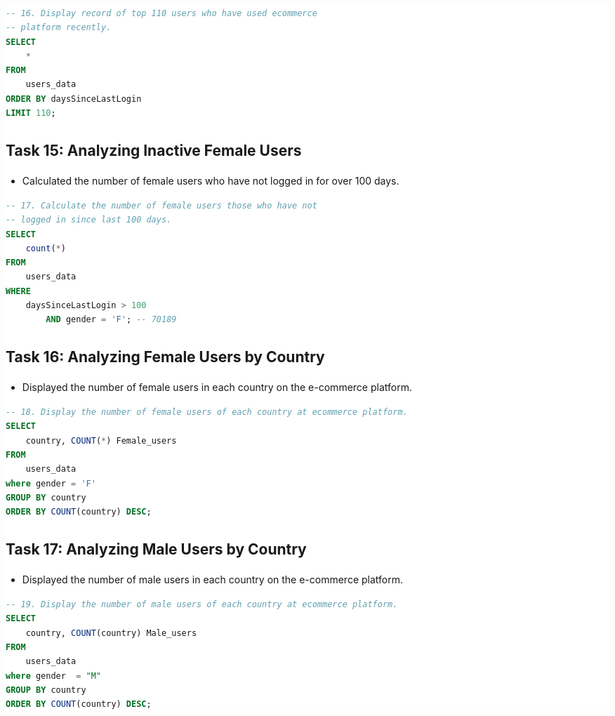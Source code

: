 ```sql
-- 16. Display record of top 110 users who have used ecommerce 
-- platform recently.
SELECT 
    *
FROM
    users_data
ORDER BY daysSinceLastLogin
LIMIT 110;
```

## Task 15: Analyzing Inactive Female Users
- Calculated the number of female users who have not logged in for over 100 days.

```sql
-- 17. Calculate the number of female users those who have not 
-- logged in since last 100 days.
SELECT 
    count(*)
FROM
    users_data
WHERE
    daysSinceLastLogin > 100
        AND gender = 'F'; -- 70189
```

## Task 16: Analyzing Female Users by Country
- Displayed the number of female users in each country on the e-commerce platform.

```sql
-- 18. Display the number of female users of each country at ecommerce platform.
SELECT 
    country, COUNT(*) Female_users
FROM
    users_data
where gender = 'F'
GROUP BY country
ORDER BY COUNT(country) DESC;
```

## Task 17: Analyzing Male Users by Country
- Displayed the number of male users in each country on the e-commerce platform.

```sql
-- 19. Display the number of male users of each country at ecommerce platform.
SELECT 
    country, COUNT(country) Male_users
FROM
    users_data
where gender  = "M"
GROUP BY country
ORDER BY COUNT(country) DESC;
```
